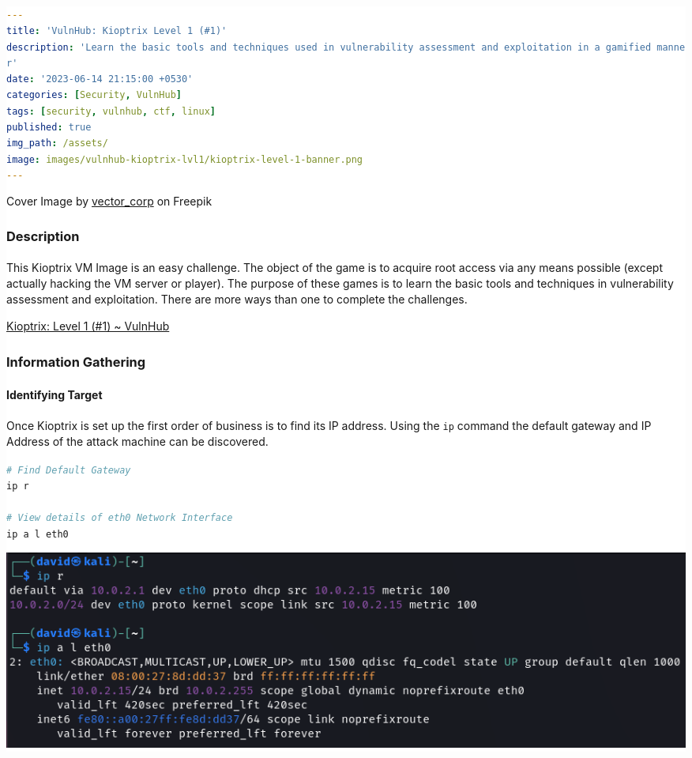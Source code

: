 ```yaml
---
title: 'VulnHub: Kioptrix Level 1 (#1)'
description: 'Learn the basic tools and techniques used in vulnerability assessment and exploitation in a gamified manner'
date: '2023-06-14 21:15:00 +0530'
categories: [Security, VulnHub]
tags: [security, vulnhub, ctf, linux]
published: true
img_path: /assets/
image: images/vulnhub-kioptrix-lvl1/kioptrix-level-1-banner.png
---
```


Cover Image by <a href="https://www.freepik.com/free-vector/abstract-low-poly-triangular-background_26129667.htm#&position=0&from_view=search&track=ais">vector_corp</a> on Freepik

### Description

This Kioptrix VM Image is an easy challenge. The object of the game is to acquire root access via any means possible (except actually hacking the VM server or player). The purpose of these games is to learn the basic tools and techniques in vulnerability assessment and exploitation. There are more ways than one to complete the challenges.

[Kioptrix: Level 1 (#1) \~ VulnHub](https://www.vulnhub.com/entry/kioptrix-level-1-1,22/)

### Information Gathering

#### Identifying Target 

Once Kioptrix is set up the first order of business is to find its IP address. Using the `ip` command the default gateway and IP Address of the attack machine can be discovered.

```bash
# Find Default Gateway
ip r

# View details of eth0 Network Interface
ip a l eth0
```

![Attach Machine IP](images/vulnhub-kioptrix-lvl1/attach-ip.png)

